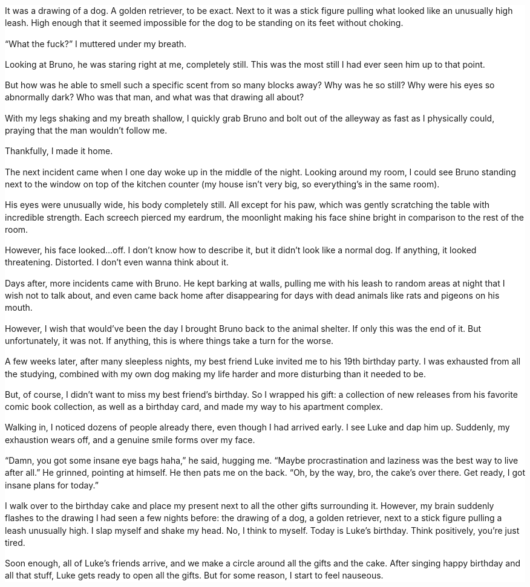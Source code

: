 
It was a drawing of a dog. A golden retriever, to be exact. Next to it was a stick figure pulling what looked like an unusually high leash. High enough that it seemed impossible for the dog to be standing on its feet without choking.

“What the fuck?” I muttered under my breath.

Looking at Bruno, he was staring right at me, completely still. This was the most still I had ever seen him up to that point.

But how was he able to smell such a specific scent from so many blocks away? Why was he so still? Why were his eyes so abnormally dark? Who was that man, and what was that drawing all about?

With my legs shaking and my breath shallow, I quickly grab Bruno and bolt out of the alleyway as fast as I physically could, praying that the man wouldn’t follow me.

Thankfully, I made it home.

The next incident came when I one day woke up in the middle of the night. Looking around my room, I could see Bruno standing next to the window on top of the kitchen counter (my house isn’t very big, so everything’s in the same room).

His eyes were unusually wide, his body completely still. All except for his paw, which was gently scratching the table with incredible strength. Each screech pierced my eardrum, the moonlight making his face shine bright in comparison to the rest of the room. 

However, his face looked…off. I don’t know how to describe it, but it didn’t look like a normal dog. If anything, it looked threatening. Distorted. I don’t even wanna think about it.

Days after, more incidents came with Bruno. He kept barking at walls, pulling me with his leash to random areas at night that I wish not to talk about, and even came back home after disappearing for days with dead animals like rats and pigeons on his mouth.

However, I wish that would’ve been the day I brought Bruno back to the animal shelter. If only this was the end of it. But unfortunately, it was not. If anything, this is where things take a turn for the worse.

A few weeks later, after many sleepless nights, my best friend Luke invited me to his 19th birthday party. I was exhausted from all the studying, combined with my own dog making my life harder and more disturbing than it needed to be.

But, of course, I didn’t want to miss my best friend’s birthday. So I wrapped his gift: a collection of new releases from his favorite comic book collection, as well as a birthday card, and made my way to his apartment complex.

Walking in, I noticed dozens of people already there, even though I had arrived early. I see Luke and dap him up. Suddenly, my exhaustion wears off, and a genuine smile forms over my face.

“Damn, you got some insane eye bags haha,” he said, hugging me. “Maybe procrastination and laziness was the best way to live after all.” He grinned, pointing at himself. He then pats me on the back. “Oh, by the way, bro, the cake’s over there. Get ready, I got insane plans for today.”

I walk over to the birthday cake and place my present next to all the other gifts surrounding it. However, my brain suddenly flashes to the drawing I had seen a few nights before: the drawing of a dog, a golden retriever, next to a stick figure pulling a leash unusually high. I slap myself and shake my head. No, I think to myself. Today is Luke’s birthday. Think positively, you’re just tired.

Soon enough, all of Luke’s friends arrive, and we make a circle around all the gifts and the cake. After singing happy birthday and all that stuff, Luke gets ready to open all the gifts. But for some reason, I start to feel nauseous.
